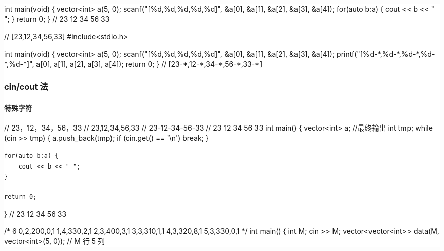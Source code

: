 int main(void) {
    vector<int\> a(5, 0);
    scanf("\[%d,%d,%d,%d,%d\]", &a\[0\], &a\[1\], &a\[2\], &a\[3\], &a\[4\]);
    for(auto b:a) {
		cout << b << " ";
	}
    return 0;
}
// 23 12 34 56 33

// \[23,12,34,56,33\]
#include<stdio.h\>

int main(void) {
    vector<int\> a(5, 0);
    scanf("\[%d,%d,%d,%d,%d\]", &a\[0\], &a\[1\], &a\[2\], &a\[3\], &a\[4\]);
    printf("\[%d-\*,%d-\*,%d-\*,%d-\*,%d-\*\]", a\[0\], a\[1\], a\[2\], a\[3\], a\[4\]);
    return 0;
}
// \[23-\*,12-\*,34-\*,56-\*,33-\*\]

### cin/cout 法

#### 特殊字符

// 23，12，34，56，33
// 23,12,34,56,33
// 23-12-34-56-33
// 23 12 34 56 33
int main() {
	vector<int\> a; //最终输出
	int tmp;
    while (cin >> tmp) {
        a.push\_back(tmp);
        if (cin.get() == '\\n') break;
    }
 
	for(auto b:a) {
		cout << b << " ";
	}
 
	return 0;
}
// 23 12 34 56 33

/\*
6
0,2,200,0,1
1,4,330,2,1
2,3,400,3,1
3,3,310,1,1
4,3,320,8,1
5,3,330,0,1
\*/
int main() {
	int M;
    cin >> M;
    vector<vector<int\>> data(M, vector<int\>(5, 0));	// M 行 5 列
        